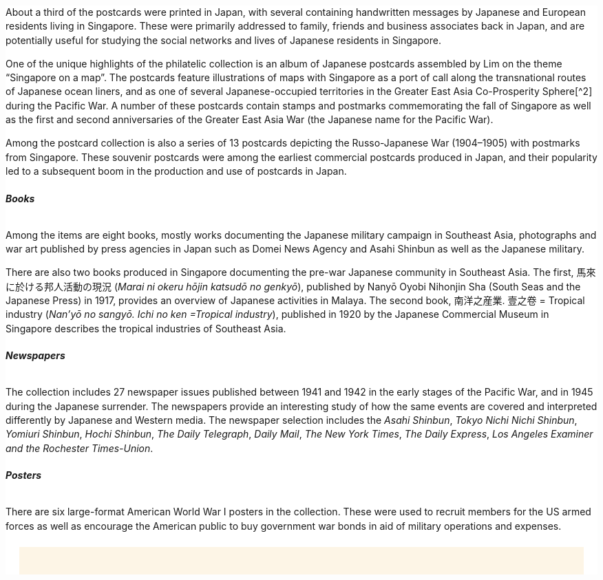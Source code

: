 About a third of the postcards were printed in Japan, with several containing handwritten messages by Japanese and European residents living in Singapore. These were primarily addressed to family, friends and business associates back in Japan, and are potentially useful for studying the social networks and lives of Japanese residents in Singapore.

One of the unique highlights of the philatelic collection is an album of Japanese postcards assembled by Lim on the theme “Singapore on a map”. The postcards feature illustrations of maps with Singapore as a port of call along the transnational routes of Japanese ocean liners, and as one of several Japanese-occupied territories in the Greater East Asia Co-Prosperity Sphere[^2] during the Pacific War. A number of these postcards contain stamps and postmarks commemorating the fall of Singapore as well as the first and second anniversaries of the Greater East Asia War (the Japanese name for the Pacific War).

Among the postcard collection is also a series of 13 postcards depicting the Russo-Japanese War (1904–1905) with postmarks from Singapore. These souvenir postcards were among the earliest commercial postcards produced in Japan, and their popularity led to a subsequent boom in the production and use of postcards in Japan.

###### **Books**

Among the items are eight books, mostly works documenting the Japanese military campaign in Southeast Asia, photographs and war art published by press agencies in Japan such as Domei News Agency and Asahi Shinbun as well as the Japanese military.

There are also two books produced in Singapore documenting the pre-war Japanese community in Southeast Asia. The first, 馬來に於ける邦人活動の現況 (*Marai ni okeru hōjin katsudō no genkyō*), published by Nanyō Oyobi Nihonjin Sha (South Seas and the Japanese Press) in 1917, provides an overview of Japanese activities in Malaya. The second book, 南洋之産業. 壹之卷 = Tropical industry (*Nan’yō no sangyō. Ichi no ken =Tropical industry*), published in 1920 by the Japanese Commercial Museum in Singapore describes the tropical industries of Southeast Asia.

###### **Newspapers**

The collection includes 27 newspaper issues published between 1941 and 1942 in the early stages of the Pacific War, and in 1945 during the Japanese surrender. The newspapers provide an interesting study of how the same events are covered and interpreted differently by Japanese and Western media. The newspaper selection includes the *Asahi Shinbun*, *Tokyo Nichi Nichi Shinbun*, *Yomiuri Shinbun*, *Hochi Shinbun*, *The Daily Telegraph*, *Daily Mail*, *The New York Times*, *The Daily Express*, *Los Angeles Examiner and the Rochester Times-Union*.

###### **Posters**

There are six large-format American World War I posters in the collection. These were used to recruit members for the US armed forces as well as encourage the American public to buy government war bonds in aid of military operations and expenses.

<span style="background-colour: #fdf5e6; padding: 20px; margin: 20px; background:#fdf5e6; display:block; font-size:1rem; line-height:1.5rem;"> 